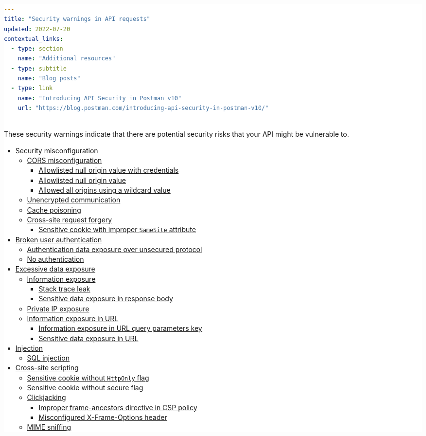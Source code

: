```yaml
---
title: "Security warnings in API requests"
updated: 2022-07-20
contextual_links:
  - type: section
    name: "Additional resources"
  - type: subtitle
    name: "Blog posts"
  - type: link
    name: "Introducing API Security in Postman v10"
    url: "https://blog.postman.com/introducing-api-security-in-postman-v10/"
---
```


These security warnings indicate that there are potential security risks that your API might be vulnerable to.

* [Security misconfiguration](#security-misconfiguration)
    * [CORS misconfiguration](#cors-misconfiguration)
        * [Allowlisted null origin value with credentials](#allowlisted-null-origin-value-with-credentials)
        * [Allowlisted null origin value](#allowlisted-null-origin-value)
        * [Allowed all origins using a wildcard value](#allowed-all-origins-using-a-wildcard-value)
    * [Unencrypted communication](#unencrypted-communication)
    * [Cache poisoning](#cache-poisoning)
    * [Cross-site request forgery](#cross-site-request-forgery)
        * [Sensitive cookie with improper `SameSite` attribute](#sensitive-cookie-with-improper-samesite-attribute)
* [Broken user authentication](#broken-user-authentication)
    * [Authentication data exposure over unsecured protocol](#authentication-data-exposure-over-unsecured-protocol)
    * [No authentication](#no-authentication)
* [Excessive data exposure](#excessive-data-exposure)
    * [Information exposure](#information-exposure)
        * [Stack trace leak](#stack-trace-leak)
        * [Sensitive data exposure in response body](#sensitive-data-exposure-in-response-body)
    * [Private IP exposure](#private-ip-exposure)
    * [Information exposure in URL](#information-exposure-in-url)
        * [Information exposure in URL query parameters key](#information-exposure-in-url-query-parameters-key)
        * [Sensitive data exposure in URL](#sensitive-data-exposure-in-url)
* [Injection](#injection)
    * [SQL injection](#sql-injection)
* [Cross-site scripting](#cross-site-scripting)
    * [Sensitive cookie without `HttpOnly` flag](#sensitive-cookie-without-httponly-flag)
    * [Sensitive cookie without secure flag](#sensitive-cookie-without-secure-flag)
    * [Clickjacking](#clickjacking)
        * [Improper frame-ancestors directive in CSP policy](#improper-frame-ancestors-directive-in-csp-policy)
        * [Misconfigured X-Frame-Options header](#misconfigured-x-frame-options-header)
    * [MIME sniffing](#mime-sniffing)
